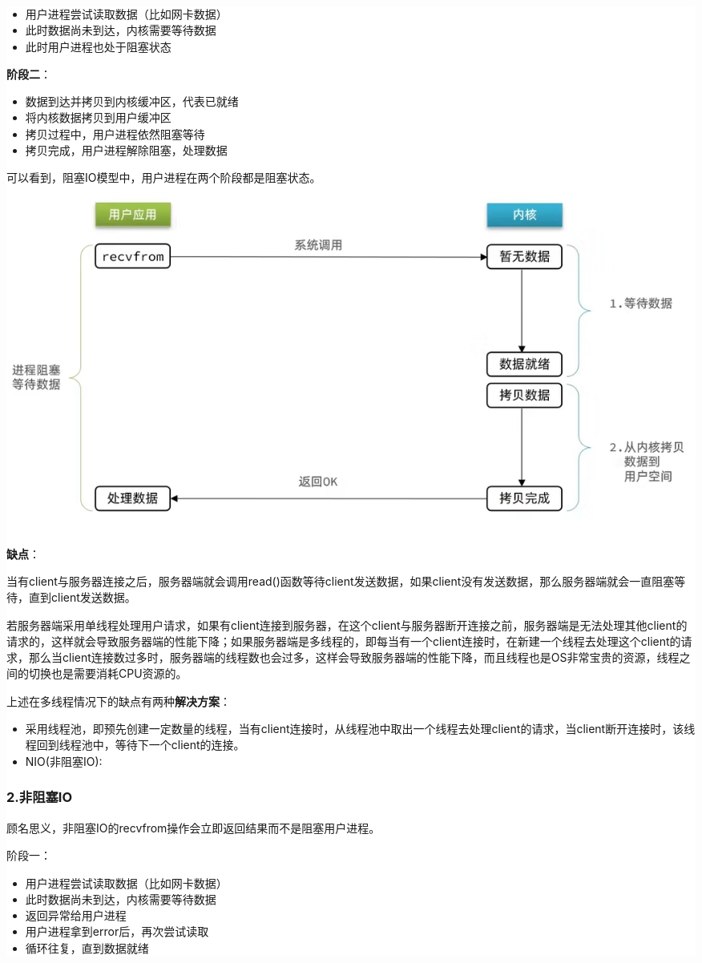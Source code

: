 - 用户进程尝试读取数据（比如网卡数据）
- 此时数据尚未到达，内核需要等待数据
- 此时用户进程也处于阻塞状态

**阶段二**：

- 数据到达并拷贝到内核缓冲区，代表已就绪
- 将内核数据拷贝到用户缓冲区
- 拷贝过程中，用户进程依然阻塞等待
- 拷贝完成，用户进程解除阻塞，处理数据

可以看到，阻塞IO模型中，用户进程在两个阶段都是阻塞状态。

[![img](img\应用程序读取数据流程图.png)](https://gstarmin.github.io/img/网络IO模型/应用程序读取数据流程图.png)

**缺点**：

当有client与服务器连接之后，服务器端就会调用read()函数等待client发送数据，如果client没有发送数据，那么服务器端就会一直阻塞等待，直到client发送数据。

若服务器端采用单线程处理用户请求，如果有client连接到服务器，在这个client与服务器断开连接之前，服务器端是无法处理其他client的请求的，这样就会导致服务器端的性能下降；如果服务器端是多线程的，即每当有一个client连接时，在新建一个线程去处理这个client的请求，那么当client连接数过多时，服务器端的线程数也会过多，这样会导致服务器端的性能下降，而且线程也是OS非常宝贵的资源，线程之间的切换也是需要消耗CPU资源的。

上述在多线程情况下的缺点有两种**解决方案**：

- 采用线程池，即预先创建一定数量的线程，当有client连接时，从线程池中取出一个线程去处理client的请求，当client断开连接时，该线程回到线程池中，等待下一个client的连接。
- NIO(非阻塞IO):

### 2.非阻塞IO

顾名思义，非阻塞IO的recvfrom操作会立即返回结果而不是阻塞用户进程。

阶段一：

- 用户进程尝试读取数据（比如网卡数据）
- 此时数据尚未到达，内核需要等待数据
- 返回异常给用户进程
- 用户进程拿到error后，再次尝试读取
- 循环往复，直到数据就绪
